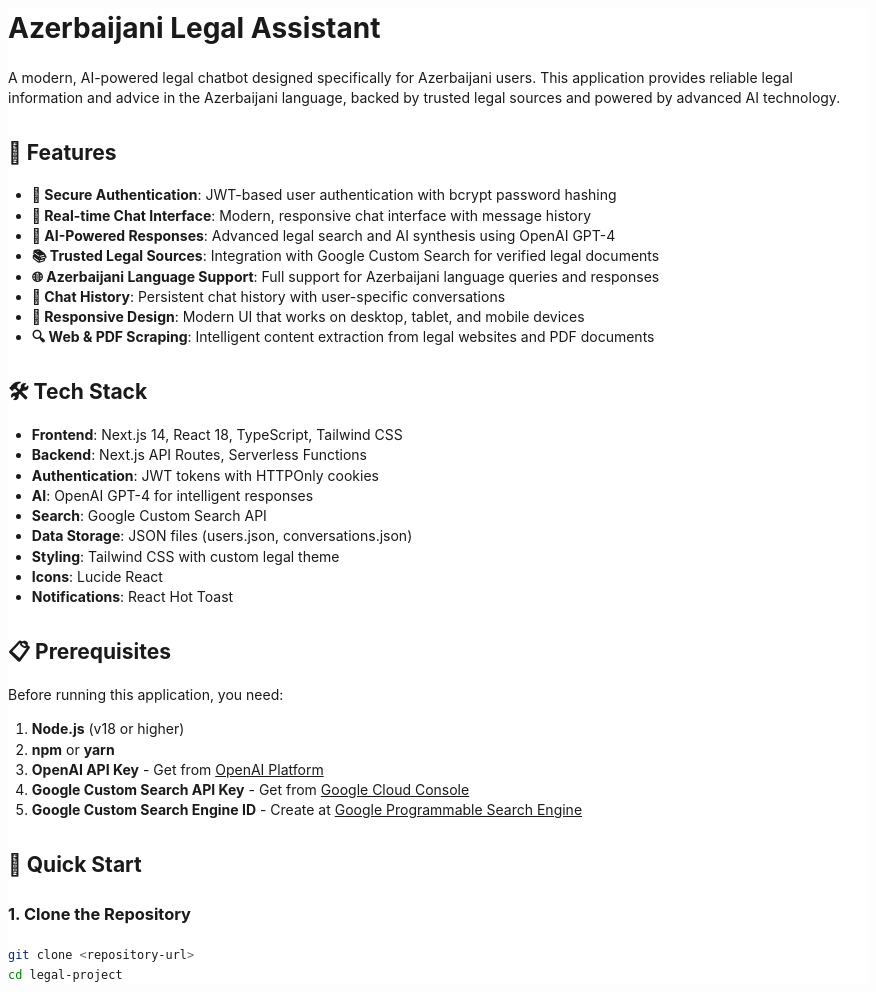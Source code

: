 # Azerbaijani Legal Assistant

A modern, AI-powered legal chatbot designed specifically for Azerbaijani users. This application provides reliable legal information and advice in the Azerbaijani language, backed by trusted legal sources and powered by advanced AI technology.

## 🚀 Features

- **🔐 Secure Authentication**: JWT-based user authentication with bcrypt password hashing
- **💬 Real-time Chat Interface**: Modern, responsive chat interface with message history
- **🤖 AI-Powered Responses**: Advanced legal search and AI synthesis using OpenAI GPT-4
- **📚 Trusted Legal Sources**: Integration with Google Custom Search for verified legal documents
- **🌐 Azerbaijani Language Support**: Full support for Azerbaijani language queries and responses
- **💾 Chat History**: Persistent chat history with user-specific conversations
- **📱 Responsive Design**: Modern UI that works on desktop, tablet, and mobile devices
- **🔍 Web & PDF Scraping**: Intelligent content extraction from legal websites and PDF documents

## 🛠️ Tech Stack

- **Frontend**: Next.js 14, React 18, TypeScript, Tailwind CSS
- **Backend**: Next.js API Routes, Serverless Functions
- **Authentication**: JWT tokens with HTTPOnly cookies
- **AI**: OpenAI GPT-4 for intelligent responses
- **Search**: Google Custom Search API
- **Data Storage**: JSON files (users.json, conversations.json)
- **Styling**: Tailwind CSS with custom legal theme
- **Icons**: Lucide React
- **Notifications**: React Hot Toast

## 📋 Prerequisites

Before running this application, you need:

1. **Node.js** (v18 or higher)
2. **npm** or **yarn**
3. **OpenAI API Key** - Get from [OpenAI Platform](https://platform.openai.com/)
4. **Google Custom Search API Key** - Get from [Google Cloud Console](https://console.cloud.google.com/)
5. **Google Custom Search Engine ID** - Create at [Google Programmable Search Engine](https://programmablesearchengine.google.com/)

## 🚀 Quick Start

### 1. Clone the Repository

```bash
git clone <repository-url>
cd legal-project
```
